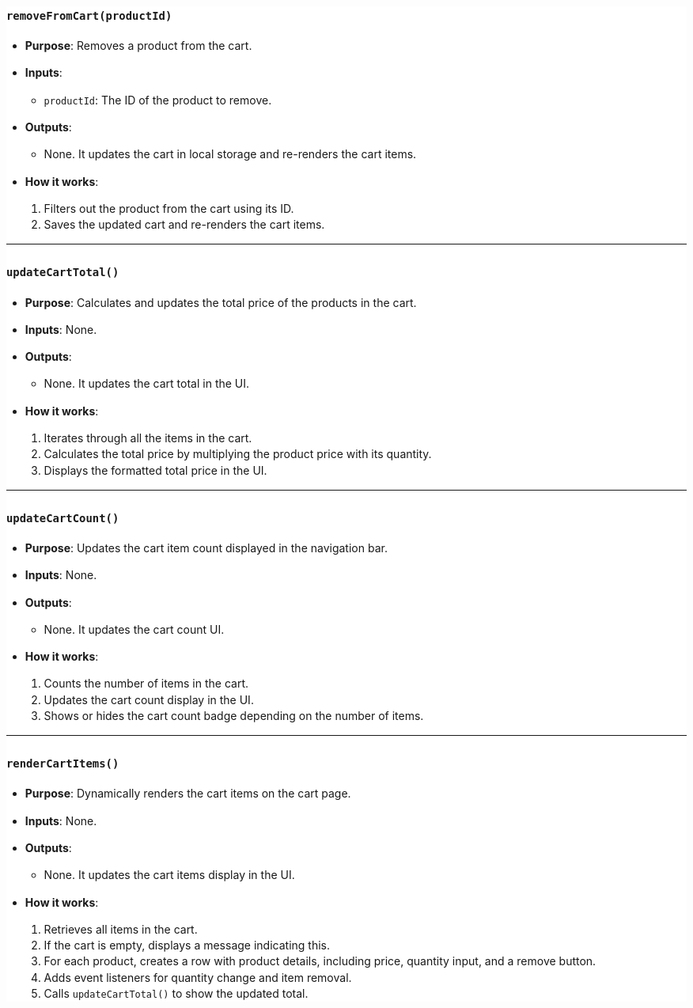 
### `removeFromCart(productId)`
- **Purpose**: Removes a product from the cart.

- **Inputs**: 
  - `productId`: The ID of the product to remove.

- **Outputs**: 
  - None. It updates the cart in local storage and re-renders the cart items.

- **How it works**:
  1. Filters out the product from the cart using its ID.
  2. Saves the updated cart and re-renders the cart items.

---

### `updateCartTotal()`
- **Purpose**: Calculates and updates the total price of the products in the cart.

- **Inputs**: None.

- **Outputs**: 
  - None. It updates the cart total in the UI.

- **How it works**:
  1. Iterates through all the items in the cart.
  2. Calculates the total price by multiplying the product price with its quantity.
  3. Displays the formatted total price in the UI.

---

### `updateCartCount()`
- **Purpose**: Updates the cart item count displayed in the navigation bar.

- **Inputs**: None.

- **Outputs**: 
  - None. It updates the cart count UI.

- **How it works**:
  1. Counts the number of items in the cart.
  2. Updates the cart count display in the UI.
  3. Shows or hides the cart count badge depending on the number of items.

---

### `renderCartItems()`
- **Purpose**: Dynamically renders the cart items on the cart page.

- **Inputs**: None.

- **Outputs**: 
  - None. It updates the cart items display in the UI.

- **How it works**:
  1. Retrieves all items in the cart.
  2. If the cart is empty, displays a message indicating this.
  3. For each product, creates a row with product details, including price, quantity input, and a remove button.
  4. Adds event listeners for quantity change and item removal.
  5. Calls `updateCartTotal()` to show the updated total.
